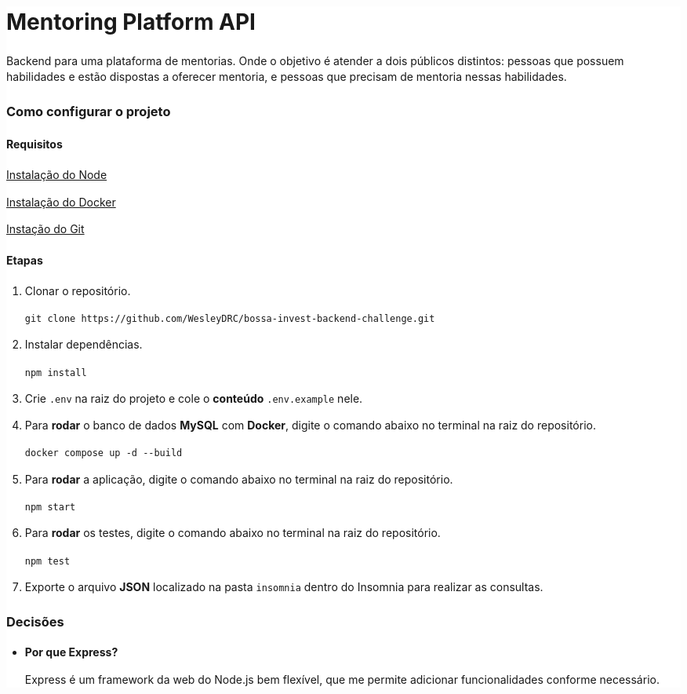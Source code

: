 # Mentoring Platform API

Backend para uma plataforma de mentorias. Onde o objetivo é atender a dois públicos distintos: pessoas que possuem habilidades e estão dispostas a oferecer mentoria, e pessoas que precisam de mentoria nessas habilidades. 


### Como configurar o projeto

#### **Requisitos**

[Instalação do Node](https://nodejs.org/en/download/package-manager)

[Instalação do Docker](https://docs.docker.com/engine/install/)

[Instação do Git](https://git-scm.com/download/win)

#### **Etapas**

1. Clonar o repositório.
	```
	git clone https://github.com/WesleyDRC/bossa-invest-backend-challenge.git
	```
2. Instalar dependências.
	```
	npm install
	```

3. Crie `.env` na raiz do projeto e cole o **conteúdo** `.env.example` nele.

4. Para **rodar** o banco de dados **MySQL** com **Docker**, digite o comando abaixo no terminal na raiz do repositório.
	```
	docker compose up -d --build
	```

5. Para **rodar** a aplicação, digite o comando abaixo no terminal na raiz do repositório.
	```
	npm start
	```
6. Para **rodar** os testes, digite o comando abaixo no terminal na raiz do repositório. 
	```
	npm test
	```
7. Exporte o arquivo **JSON** localizado na pasta `insomnia` dentro do Insomnia para realizar as consultas.

### Decisões

* **Por que Express?**

	Express é um framework da web do Node.js bem flexível, que me permite adicionar funcionalidades conforme necessário.
